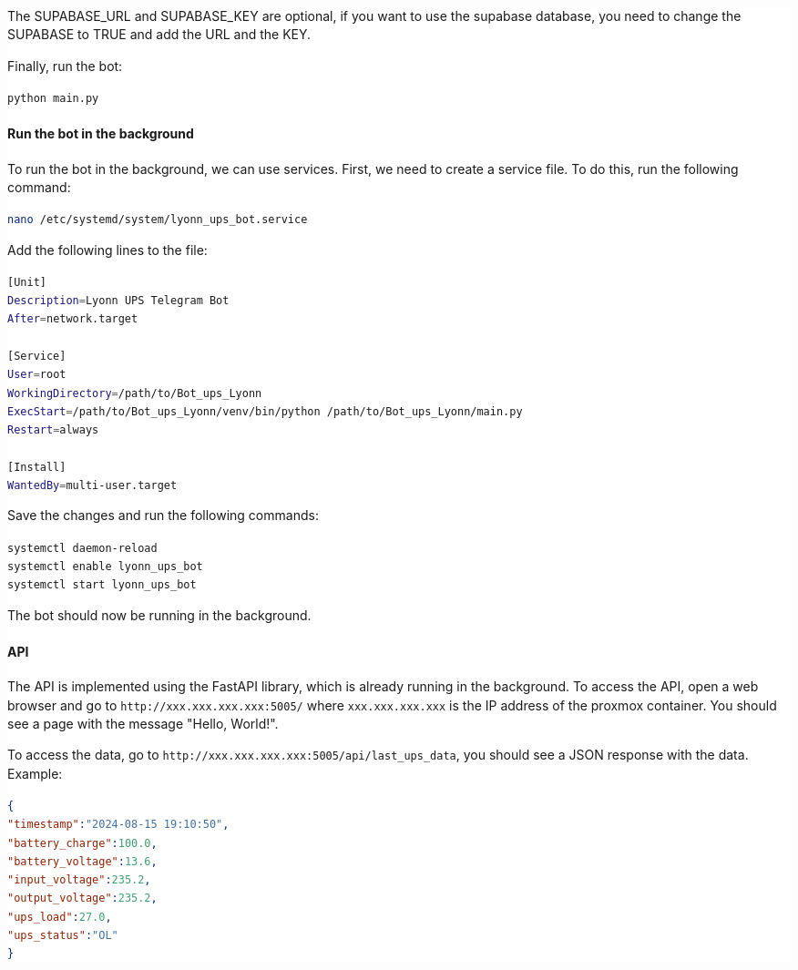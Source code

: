 The SUPABASE_URL and SUPABASE_KEY are optional, if you want to use the supabase database, you need to change the SUPABASE to TRUE and add the URL and the KEY.

Finally, run the bot:

```bash
python main.py
```

#### Run the bot in the background

To run the bot in the background, we can use services. First, we need to create a service file. To do this, run the following command:

```bash
nano /etc/systemd/system/lyonn_ups_bot.service
```

Add the following lines to the file:

```bash
[Unit]
Description=Lyonn UPS Telegram Bot
After=network.target

[Service]
User=root
WorkingDirectory=/path/to/Bot_ups_Lyonn
ExecStart=/path/to/Bot_ups_Lyonn/venv/bin/python /path/to/Bot_ups_Lyonn/main.py
Restart=always

[Install]
WantedBy=multi-user.target
```

Save the changes and run the following commands:

```bash
systemctl daemon-reload
systemctl enable lyonn_ups_bot
systemctl start lyonn_ups_bot
```

The bot should now be running in the background.

#### API

The API is implemented using the FastAPI library, which is already running in the background. To access the API, open a web browser and go to `http://xxx.xxx.xxx.xxx:5005/` where `xxx.xxx.xxx.xxx` is the IP address of the proxmox container. You should see a page with the message "Hello, World!".

To access the data, go to `http://xxx.xxx.xxx.xxx:5005/api/last_ups_data`, you should see a JSON response with the data. Example:
  
```json
{
"timestamp":"2024-08-15 19:10:50",
"battery_charge":100.0,
"battery_voltage":13.6,
"input_voltage":235.2,
"output_voltage":235.2,
"ups_load":27.0,
"ups_status":"OL"
}
```
